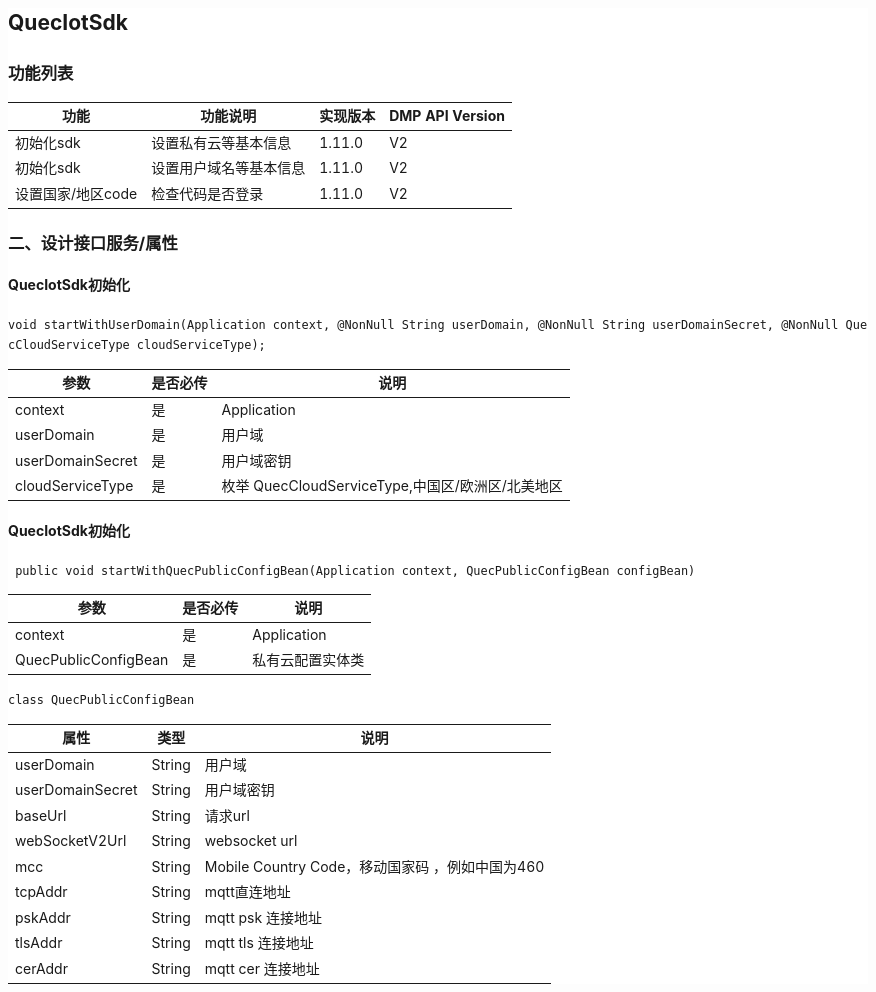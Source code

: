

## QuecIotSdk
### 功能列表

|功能	|功能说明	|实现版本	|DMP API Version|
| --- | --- | --- | --- |
|初始化sdk	| 设置私有云等基本信息|	1.11.0	|	V2 |
|初始化sdk	| 设置用户域名等基本信息|	1.11.0	|	V2 |
|设置国家/地区code	| 检查代码是否登录|	1.11.0	| V2|


### 二、设计接口服务/属性

#### QuecIotSdk初始化
    void startWithUserDomain(Application context, @NonNull String userDomain, @NonNull String userDomainSecret, @NonNull QuecCloudServiceType cloudServiceType);
|参数|	是否必传|说明|	
| --- | --- | --- | 
| context  |  是 | Application |
| userDomain |	是|用户域| 
| userDomainSecret |	是|用户域密钥| 
| cloudServiceType |是| 枚举 QuecCloudServiceType,中国区/欧洲区/北美地区 | 

#### QuecIotSdk初始化
     public void startWithQuecPublicConfigBean(Application context, QuecPublicConfigBean configBean)
|参数|	是否必传|说明|	
  | --- | --- | --- | 
| context  |  是 | Application |
| QuecPublicConfigBean |	是| 私有云配置实体类|

    
    class QuecPublicConfigBean
| 属性 | 类型 |说明 |
  | --- | --- | --- |
| userDomain | String | 用户域 |
| userDomainSecret | String | 用户域密钥 |
| baseUrl | String | 请求url |
| webSocketV2Url | String | websocket url|
| mcc | String | Mobile Country Code，移动国家码 ，例如中国为460|
| tcpAddr | String | mqtt直连地址 |
| pskAddr | String | mqtt psk 连接地址 |
| tlsAddr | String | mqtt tls 连接地址 |
| cerAddr | String | mqtt cer 连接地址 |
